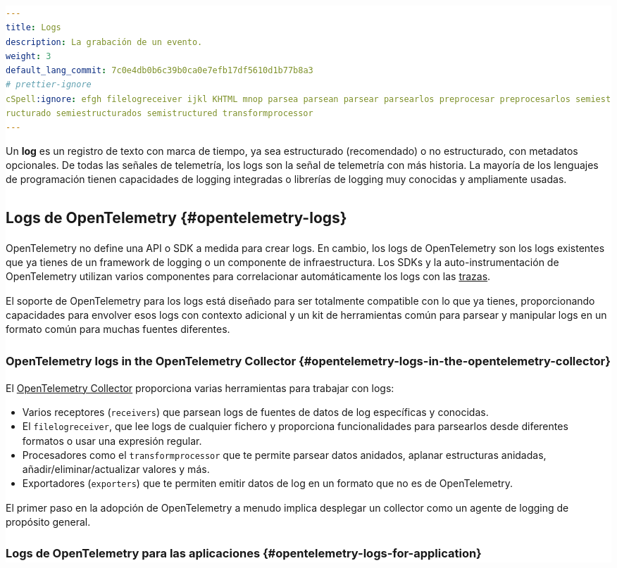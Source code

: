 ```yaml
---
title: Logs
description: La grabación de un evento.
weight: 3
default_lang_commit: 7c0e4db0b6c39b0ca0e7efb17df5610d1b77b8a3
# prettier-ignore
cSpell:ignore: efgh filelogreceiver ijkl KHTML mnop parsea parsean parsear parsearlos preprocesar preprocesarlos semiestructurado semiestructurados semistructured transformprocessor
---
```


Un **log** es un registro de texto con marca de tiempo, ya sea estructurado
(recomendado) o no estructurado, con metadatos opcionales. De todas las señales
de telemetría, los logs son la señal de telemetría con más historia. La mayoría
de los lenguajes de programación tienen capacidades de logging integradas o
librerías de logging muy conocidas y ampliamente usadas.

## Logs de OpenTelemetry {#opentelemetry-logs}

OpenTelemetry no define una API o SDK a medida para crear logs. En cambio, los
logs de OpenTelemetry son los logs existentes que ya tienes de un framework de
logging o un componente de infraestructura. Los SDKs y la auto-instrumentación
de OpenTelemetry utilizan varios componentes para correlacionar automáticamente
los logs con las [trazas](../traces).

El soporte de OpenTelemetry para los logs está diseñado para ser totalmente
compatible con lo que ya tienes, proporcionando capacidades para envolver esos
logs con contexto adicional y un kit de herramientas común para parsear y
manipular logs en un formato común para muchas fuentes diferentes.

### OpenTelemetry logs in the OpenTelemetry Collector {#opentelemetry-logs-in-the-opentelemetry-collector}

El [OpenTelemetry Collector](/docs/collector/) proporciona varias herramientas
para trabajar con logs:

- Varios receptores (`receivers`) que parsean logs de fuentes de datos de log
  específicas y conocidas.
- El `filelogreceiver`, que lee logs de cualquier fichero y proporciona
  funcionalidades para parsearlos desde diferentes formatos o usar una expresión
  regular.
- Procesadores como el `transformprocessor` que te permite parsear datos
  anidados, aplanar estructuras anidadas, añadir/eliminar/actualizar valores y
  más.
- Exportadores (`exporters`) que te permiten emitir datos de log en un formato
  que no es de OpenTelemetry.

El primer paso en la adopción de OpenTelemetry a menudo implica desplegar un
collector como un agente de logging de propósito general.

### Logs de OpenTelemetry para las aplicaciones {#opentelemetry-logs-for-application}

